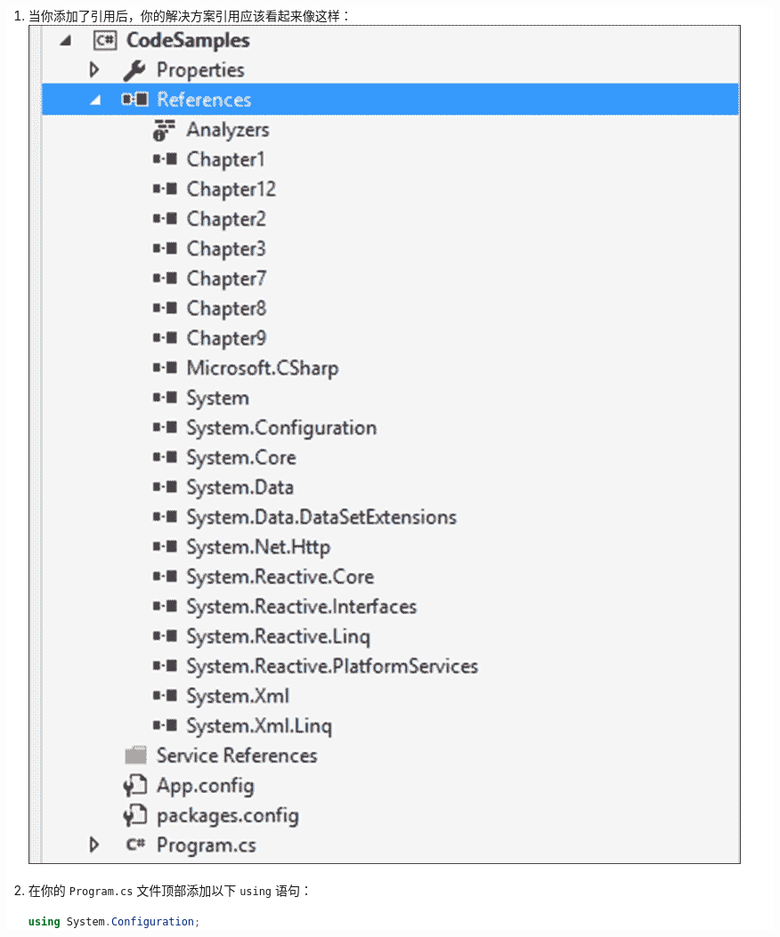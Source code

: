 1.  当你添加了引用后，你的解决方案引用应该看起来像这样：![如何操作…](img/B05391_12_16.jpg)

1.  在你的 `Program.cs` 文件顶部添加以下 `using` 语句：

    ```cs
    using System.Configuration;
    ```
